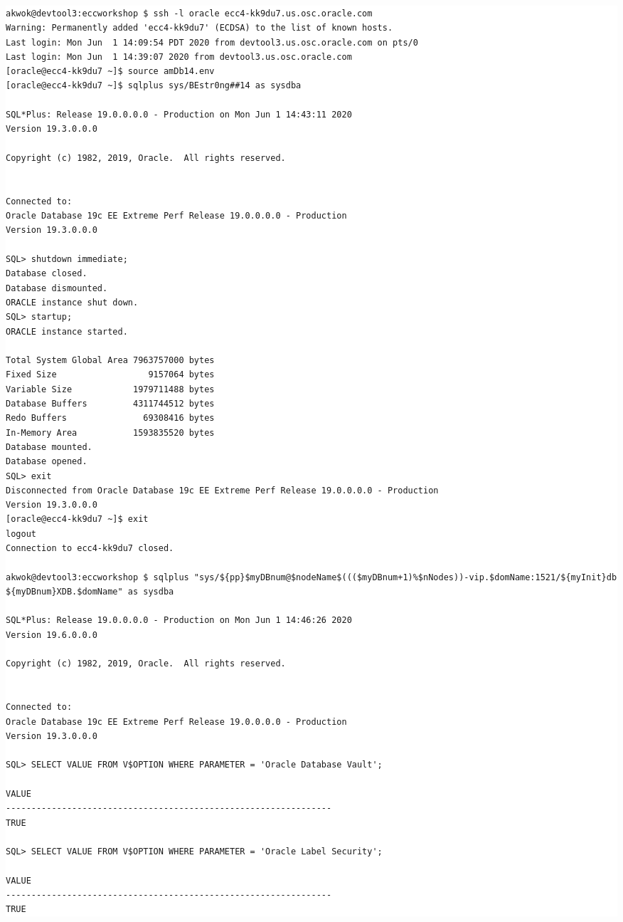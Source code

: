 ```
akwok@devtool3:eccworkshop $ ssh -l oracle ecc4-kk9du7.us.osc.oracle.com
Warning: Permanently added 'ecc4-kk9du7' (ECDSA) to the list of known hosts.
Last login: Mon Jun  1 14:09:54 PDT 2020 from devtool3.us.osc.oracle.com on pts/0
Last login: Mon Jun  1 14:39:07 2020 from devtool3.us.osc.oracle.com
[oracle@ecc4-kk9du7 ~]$ source amDb14.env
[oracle@ecc4-kk9du7 ~]$ sqlplus sys/BEstr0ng##14 as sysdba

SQL*Plus: Release 19.0.0.0.0 - Production on Mon Jun 1 14:43:11 2020
Version 19.3.0.0.0

Copyright (c) 1982, 2019, Oracle.  All rights reserved.


Connected to:
Oracle Database 19c EE Extreme Perf Release 19.0.0.0.0 - Production
Version 19.3.0.0.0

SQL> shutdown immediate;
Database closed.
Database dismounted.
ORACLE instance shut down.
SQL> startup;
ORACLE instance started.

Total System Global Area 7963757000 bytes
Fixed Size                  9157064 bytes
Variable Size            1979711488 bytes
Database Buffers         4311744512 bytes
Redo Buffers               69308416 bytes
In-Memory Area           1593835520 bytes
Database mounted.
Database opened.
SQL> exit
Disconnected from Oracle Database 19c EE Extreme Perf Release 19.0.0.0.0 - Production
Version 19.3.0.0.0
[oracle@ecc4-kk9du7 ~]$ exit
logout
Connection to ecc4-kk9du7 closed.

akwok@devtool3:eccworkshop $ sqlplus "sys/${pp}$myDBnum@$nodeName$((($myDBnum+1)%$nNodes))-vip.$domName:1521/${myInit}db${myDBnum}XDB.$domName" as sysdba

SQL*Plus: Release 19.0.0.0.0 - Production on Mon Jun 1 14:46:26 2020
Version 19.6.0.0.0

Copyright (c) 1982, 2019, Oracle.  All rights reserved.


Connected to:
Oracle Database 19c EE Extreme Perf Release 19.0.0.0.0 - Production
Version 19.3.0.0.0

SQL> SELECT VALUE FROM V$OPTION WHERE PARAMETER = 'Oracle Database Vault';

VALUE
----------------------------------------------------------------
TRUE

SQL> SELECT VALUE FROM V$OPTION WHERE PARAMETER = 'Oracle Label Security';

VALUE
----------------------------------------------------------------
TRUE
```